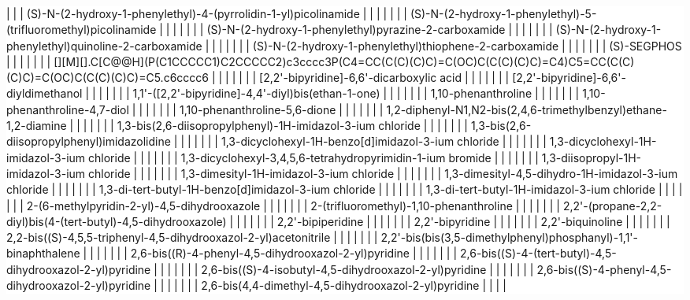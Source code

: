 |               |         | (S)-N-(2-hydroxy-1-phenylethyl)-4-(pyrrolidin-1-yl)picolinamide |                  |             |             |
|               |         | (S)-N-(2-hydroxy-1-phenylethyl)-5-(trifluoromethyl)picolinamide |                  |             |             |
|               |         | (S)-N-(2-hydroxy-1-phenylethyl)pyrazine-2-carboxamide        |                  |             |             |
|               |         | (S)-N-(2-hydroxy-1-phenylethyl)quinoline-2-carboxamide       |                  |             |             |
|               |         | (S)-N-(2-hydroxy-1-phenylethyl)thiophene-2-carboxamide       |                  |             |             |
|               |         | (S)-SEGPHOS                                                  |                  |             |             |
|               |         | \[]\[M]\[].C\[C@@H](P(C1CCCCC1)C2CCCCC2)c3cccc3P(C4=CC(C(C)(C)C)=C(OC)C(C(C)(C)C)=C4)C5=CC(C(C)(C)C)=C(OC)C(C(C)(C)C)=C5.c6cccc6 |                  |             |             |
|               |         | \[2,2'-bipyridine]-6,6'-dicarboxylic acid                    |                  |             |             |
|               |         | \[2,2'-bipyridine]-6,6'-diyldimethanol                       |                  |             |             |
|               |         | 1,1'-(\[2,2'-bipyridine]-4,4'-diyl)bis(ethan-1-one)          |                  |             |             |
|               |         | 1,10-phenanthroline                                          |                  |             |             |
|               |         | 1,10-phenanthroline-4,7-diol                                 |                  |             |             |
|               |         | 1,10-phenanthroline-5,6-dione                                |                  |             |             |
|               |         | 1,2-diphenyl-N1,N2-bis(2,4,6-trimethylbenzyl)ethane-1,2-diamine |                  |             |             |
|               |         | 1,3-bis(2,6-diisopropylphenyl)-1H-imidazol-3-ium chloride    |                  |             |             |
|               |         | 1,3-bis(2,6-diisopropylphenyl)imidazolidine                  |                  |             |             |
|               |         | 1,3-dicyclohexyl-1H-benzo\[d]imidazol-3-ium chloride         |                  |             |             |
|               |         | 1,3-dicyclohexyl-1H-imidazol-3-ium chloride                  |                  |             |             |
|               |         | 1,3-dicyclohexyl-3,4,5,6-tetrahydropyrimidin-1-ium bromide   |                  |             |             |
|               |         | 1,3-diisopropyl-1H-imidazol-3-ium chloride                   |                  |             |             |
|               |         | 1,3-dimesityl-1H-imidazol-3-ium chloride                     |                  |             |             |
|               |         | 1,3-dimesityl-4,5-dihydro-1H-imidazol-3-ium chloride         |                  |             |             |
|               |         | 1,3-di-tert-butyl-1H-benzo\[d]imidazol-3-ium chloride        |                  |             |             |
|               |         | 1,3-di-tert-butyl-1H-imidazol-3-ium chloride                 |                  |             |             |
|               |         | 2-(6-methylpyridin-2-yl)-4,5-dihydrooxazole                  |                  |             |             |
|               |         | 2-(trifluoromethyl)-1,10-phenanthroline                      |                  |             |             |
|               |         | 2,2'-(propane-2,2-diyl)bis(4-(tert-butyl)-4,5-dihydrooxazole) |                  |             |             |
|               |         | 2,2'-bipiperidine                                            |                  |             |             |
|               |         | 2,2'-bipyridine                                              |                  |             |             |
|               |         | 2,2'-biquinoline                                             |                  |             |             |
|               |         | 2,2-bis((S)-4,5,5-triphenyl-4,5-dihydrooxazol-2-yl)acetonitrile |                  |             |             |
|               |         | 2,2'-bis(bis(3,5-dimethylphenyl)phosphanyl)-1,1'-binaphthalene |                  |             |             |
|               |         | 2,6-bis((R)-4-phenyl-4,5-dihydrooxazol-2-yl)pyridine         |                  |             |             |
|               |         | 2,6-bis((S)-4-(tert-butyl)-4,5-dihydrooxazol-2-yl)pyridine   |                  |             |             |
|               |         | 2,6-bis((S)-4-isobutyl-4,5-dihydrooxazol-2-yl)pyridine       |                  |             |             |
|               |         | 2,6-bis((S)-4-phenyl-4,5-dihydrooxazol-2-yl)pyridine         |                  |             |             |
|               |         | 2,6-bis(4,4-dimethyl-4,5-dihydrooxazol-2-yl)pyridine         |                  |             |             |